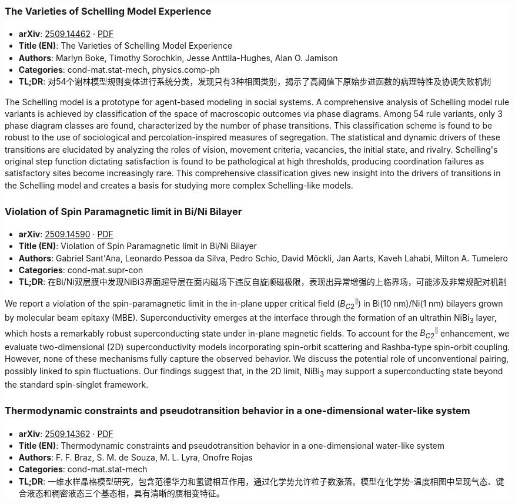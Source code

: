 ### The Varieties of Schelling Model Experience
- **arXiv**: [2509.14462](https://arxiv.org/abs/2509.14462)  ·  [PDF](https://arxiv.org/pdf/2509.14462.pdf)
- **Title (EN)**: The Varieties of Schelling Model Experience
- **Authors**: Marlyn Boke, Timothy Sorochkin, Jesse Anttila-Hughes, Alan O. Jamison
- **Categories**: cond-mat.stat-mech, physics.comp-ph
- **TL;DR**: 对54个谢林模型规则变体进行系统分类，发现只有3种相图类别，揭示了高阈值下原始步进函数的病理特性及协调失败机制

The Schelling model is a prototype for agent-based modeling in social
systems. A comprehensive analysis of Schelling model rule variants is achieved
by classification of the space of macroscopic outcomes via phase diagrams.
Among 54 rule variants, only 3 phase diagram classes are found, characterized
by the number of phase transitions. This classification scheme is found to be
robust to the use of sociological and percolation-inspired measures of
segregation. The statistical and dynamic drivers of these transitions are
elucidated by analyzing the roles of vision, movement criteria, vacancies, the
initial state, and rivalry. Schelling's original step function dictating
satisfaction is found to be pathological at high thresholds, producing
coordination failures as satisfactory sites become increasingly rare. This
comprehensive classification gives new insight into the drivers of transitions
in the Schelling model and creates a basis for studying more complex
Schelling-like models.

### Violation of Spin Paramagnetic limit in Bi/Ni Bilayer
- **arXiv**: [2509.14590](https://arxiv.org/abs/2509.14590)  ·  [PDF](https://arxiv.org/pdf/2509.14590.pdf)
- **Title (EN)**: Violation of Spin Paramagnetic limit in Bi/Ni Bilayer
- **Authors**: Gabriel Sant'Ana, Leonardo Pessoa da Silva, Pedro Schio, David Möckli, Jan Aarts, Kaveh Lahabi, Milton A. Tumelero
- **Categories**: cond-mat.supr-con
- **TL;DR**: 在Bi/Ni双层膜中发现NiBi3界面超导层在面内磁场下违反自旋顺磁极限，表现出异常增强的上临界场，可能涉及非常规配对机制

We report a violation of the spin-paramagnetic limit in the in-plane upper
critical field ($B_{C2}^{\parallel}$) in Bi(10 nm)/Ni(1 nm) bilayers grown by
molecular beam epitaxy (MBE). Superconductivity emerges at the interface
through the formation of an ultrathin NiBi$_3$ layer, which hosts a remarkably
robust superconducting state under in-plane magnetic fields. To account for the
$B_{C2}^{\parallel}$ enhancement, we evaluate two-dimensional (2D)
superconductivity models incorporating spin-orbit scattering and Rashba-type
spin-orbit coupling. However, none of these mechanisms fully capture the
observed behavior. We discuss the potential role of unconventional pairing,
possibly linked to spin fluctuations. Our findings suggest that, in the 2D
limit, NiBi$_3$ may support a superconducting state beyond the standard
spin-singlet framework.

### Thermodynamic constraints and pseudotransition behavior in a one-dimensional water-like system
- **arXiv**: [2509.14362](https://arxiv.org/abs/2509.14362)  ·  [PDF](https://arxiv.org/pdf/2509.14362.pdf)
- **Title (EN)**: Thermodynamic constraints and pseudotransition behavior in a one-dimensional water-like system
- **Authors**: F. F. Braz, S. M. de Souza, M. L. Lyra, Onofre Rojas
- **Categories**: cond-mat.stat-mech
- **TL;DR**: 一维水样晶格模型研究，包含范德华力和氢键相互作用，通过化学势允许粒子数涨落。模型在化学势-温度相图中呈现气态、键合液态和稠密液态三个基态相，具有清晰的赝相变特征。
